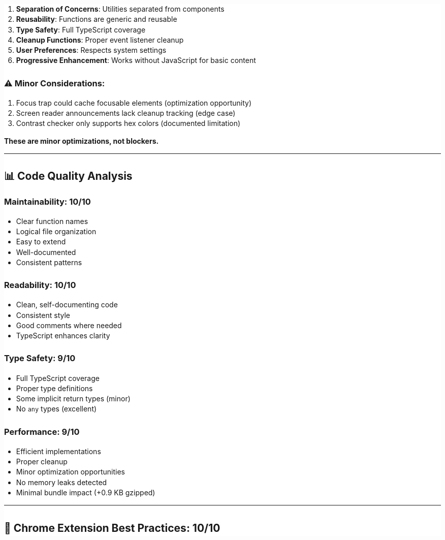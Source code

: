 1. **Separation of Concerns**: Utilities separated from components
2. **Reusability**: Functions are generic and reusable
3. **Type Safety**: Full TypeScript coverage
4. **Cleanup Functions**: Proper event listener cleanup
5. **User Preferences**: Respects system settings
6. **Progressive Enhancement**: Works without JavaScript for basic content

### ⚠️ **Minor Considerations:**

1. Focus trap could cache focusable elements (optimization opportunity)
2. Screen reader announcements lack cleanup tracking (edge case)
3. Contrast checker only supports hex colors (documented limitation)

**These are minor optimizations, not blockers.**

---

## 📊 **Code Quality Analysis**

### **Maintainability: 10/10**

- Clear function names
- Logical file organization
- Easy to extend
- Well-documented
- Consistent patterns

### **Readability: 10/10**

- Clean, self-documenting code
- Consistent style
- Good comments where needed
- TypeScript enhances clarity

### **Type Safety: 9/10**

- Full TypeScript coverage
- Proper type definitions
- Some implicit return types (minor)
- No `any` types (excellent)

### **Performance: 9/10**

- Efficient implementations
- Proper cleanup
- Minor optimization opportunities
- No memory leaks detected
- Minimal bundle impact (+0.9 KB gzipped)

---

## 🎯 **Chrome Extension Best Practices: 10/10**
